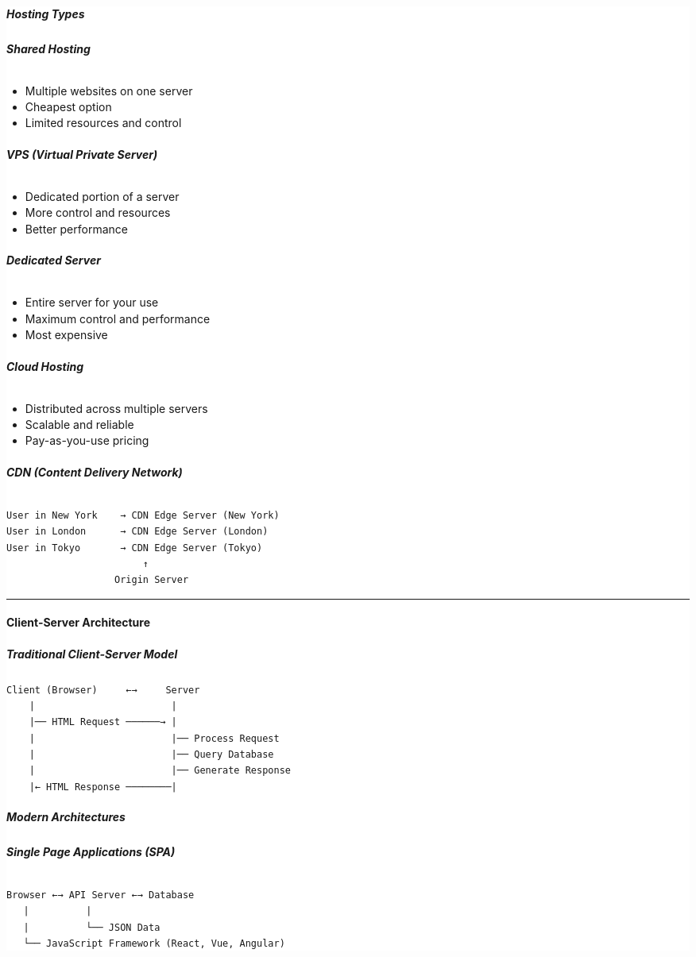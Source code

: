 ##### Hosting Types

###### **Shared Hosting**
- Multiple websites on one server
- Cheapest option
- Limited resources and control

###### **VPS (Virtual Private Server)**
- Dedicated portion of a server
- More control and resources
- Better performance

###### **Dedicated Server**
- Entire server for your use
- Maximum control and performance
- Most expensive

###### **Cloud Hosting**
- Distributed across multiple servers
- Scalable and reliable
- Pay-as-you-use pricing

###### **CDN (Content Delivery Network)**
```
User in New York    → CDN Edge Server (New York)
User in London      → CDN Edge Server (London)
User in Tokyo       → CDN Edge Server (Tokyo)
                        ↑
                   Origin Server
```

---

#### Client-Server Architecture

##### Traditional Client-Server Model

```
Client (Browser)     ←→     Server
    |                        |
    |── HTML Request ──────→ |
    |                        |── Process Request
    |                        |── Query Database
    |                        |── Generate Response
    |← HTML Response ────────|
```

##### Modern Architectures

###### **Single Page Applications (SPA)**
```
Browser ←→ API Server ←→ Database
   |          |
   |          └── JSON Data
   └── JavaScript Framework (React, Vue, Angular)
```
